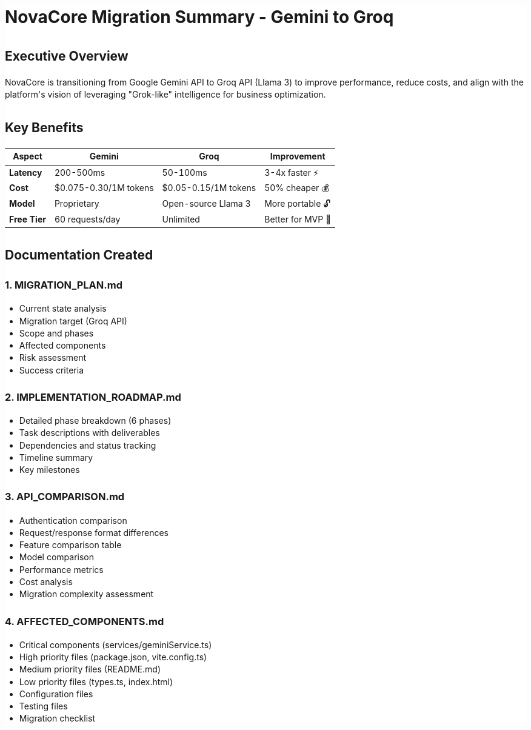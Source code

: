 # NovaCore Migration Summary - Gemini to Groq

## Executive Overview

NovaCore is transitioning from Google Gemini API to Groq API (Llama 3) to improve performance, reduce costs, and align with the platform's vision of leveraging "Grok-like" intelligence for business optimization.

## Key Benefits

| Aspect | Gemini | Groq | Improvement |
|--------|--------|------|-------------|
| **Latency** | 200-500ms | 50-100ms | 3-4x faster ⚡ |
| **Cost** | $0.075-0.30/1M tokens | $0.05-0.15/1M tokens | 50% cheaper 💰 |
| **Model** | Proprietary | Open-source Llama 3 | More portable 🔓 |
| **Free Tier** | 60 requests/day | Unlimited | Better for MVP 🎯 |

## Documentation Created

### 1. **MIGRATION_PLAN.md**
   - Current state analysis
   - Migration target (Groq API)
   - Scope and phases
   - Affected components
   - Risk assessment
   - Success criteria

### 2. **IMPLEMENTATION_ROADMAP.md**
   - Detailed phase breakdown (6 phases)
   - Task descriptions with deliverables
   - Dependencies and status tracking
   - Timeline summary
   - Key milestones

### 3. **API_COMPARISON.md**
   - Authentication comparison
   - Request/response format differences
   - Feature comparison table
   - Model comparison
   - Performance metrics
   - Cost analysis
   - Migration complexity assessment

### 4. **AFFECTED_COMPONENTS.md**
   - Critical components (services/geminiService.ts)
   - High priority files (package.json, vite.config.ts)
   - Medium priority files (README.md)
   - Low priority files (types.ts, index.html)
   - Configuration files
   - Testing files
   - Migration checklist
